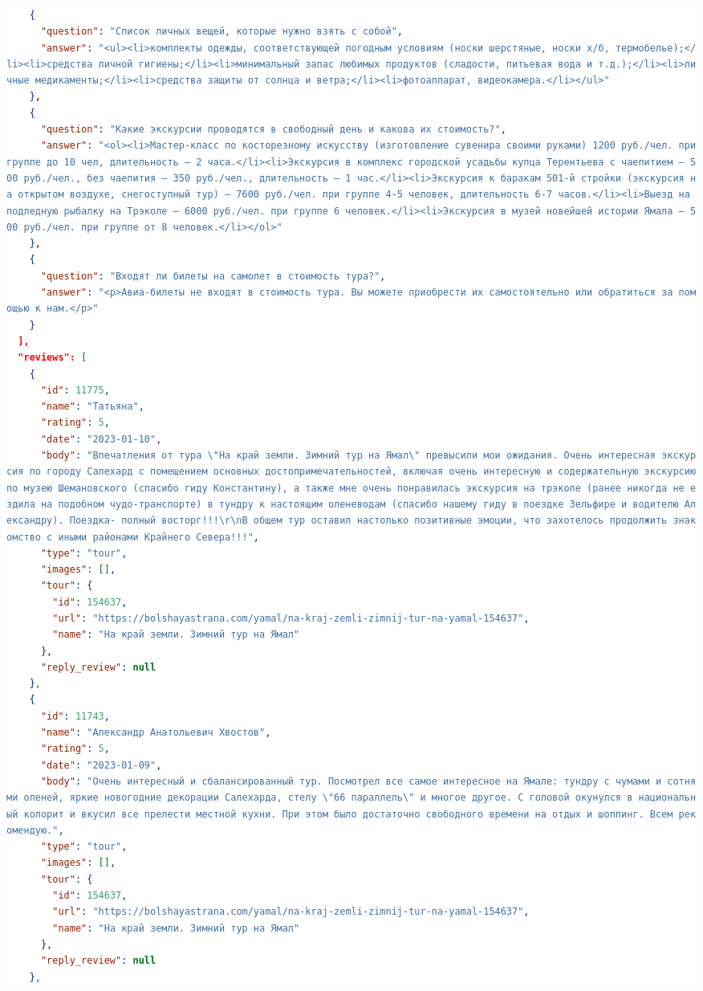 ```json
    {
      "question": "Список личных вещей, которые нужно взять с собой",
      "answer": "<ul><li>комплекты одежды, соответствующей погодным условиям (носки шерстяные, носки х/б, термобелье);</li><li>средства личной гигиены;</li><li>минимальный запас любимых продуктов (сладости, питьевая вода и т.д.);</li><li>личные медикаменты;</li><li>средства защиты от солнца и ветра;</li><li>фотоаппарат, видеокамера.</li></ul>"
    },
    {
      "question": "Какие экскурсии проводятся в свободный день и какова их стоимость?",
      "answer": "<ol><li>Мастер-класс по косторезному искусству (изготовление сувенира своими руками) 1200 руб./чел. при группе до 10 чел, длительность – 2 часа.</li><li>Экскурсия в комплекс городской усадьбы купца Терентьева с чаепитием – 500 руб./чел., без чаепития – 350 руб./чел., длительность – 1 час.</li><li>Экскурсия к баракам 501-й стройки (экскурсия на открытом воздухе, снегоступный тур) – 7600 руб./чел. при группе 4-5 человек, длительность 6-7 часов.</li><li>Выезд на подледную рыбалку на Трэколе – 6000 руб./чел. при группе 6 человек.</li><li>Экскурсия в музей новейшей истории Ямала – 500 руб./чел. при группе от 8 человек.</li></ol>"
    },
    {
      "question": "Входят ли билеты на самолет в стоимость тура?",
      "answer": "<p>Авиа-билеты не входят в стоимость тура. Вы можете приобрести их самостоятельно или обратиться за помощью к нам.</p>"
    }
  ],
  "reviews": [
    {
      "id": 11775,
      "name": "Татьяна",
      "rating": 5,
      "date": "2023-01-10",
      "body": "Впечатления от тура \"На край земли. Зимний тур на Ямал\" превысили мои ожидания. Очень интересная экскурсия по городу Салехард с помещением основных достопримечательностей, включая очень интересную и содержательную экскурсию по музею Шемановского (спасибо гиду Константину), а также мне очень понравилась экскурсия на трэколе (ранее никогда не ездила на подобном чудо-транспорте) в тундру к настоящим оленеводам (спасибо нашему гиду в поездке Зельфире и водителю Александру). Поездка- полный восторг!!!\r\nВ общем тур оставил настолько позитивные эмоции, что захотелось продолжить знакомство с иными районами Крайнего Севера!!!",
      "type": "tour",
      "images": [],
      "tour": {
        "id": 154637,
        "url": "https://bolshayastrana.com/yamal/na-kraj-zemli-zimnij-tur-na-yamal-154637",
        "name": "На край земли. Зимний тур на Ямал"
      },
      "reply_review": null
    },
    {
      "id": 11743,
      "name": "Александр Анатольевич Хвостов",
      "rating": 5,
      "date": "2023-01-09",
      "body": "Очень интересный и сбалансированный тур. Посмотрел все самое интересное на Ямале: тундру с чумами и сотнями оленей, яркие новогодние декорации Салехарда, стелу \"66 параллель\" и многое другое. С головой окунулся в национальный колорит и вкусил все прелести местной кухни. При этом было достаточно свободного времени на отдых и шоппинг. Всем рекомендую.",
      "type": "tour",
      "images": [],
      "tour": {
        "id": 154637,
        "url": "https://bolshayastrana.com/yamal/na-kraj-zemli-zimnij-tur-na-yamal-154637",
        "name": "На край земли. Зимний тур на Ямал"
      },
      "reply_review": null
    },
```
